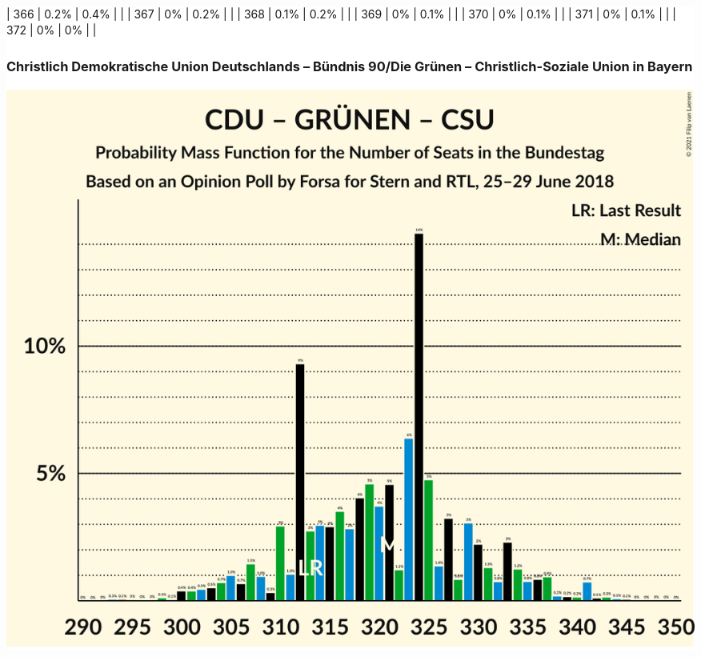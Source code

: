 | 366 | 0.2% | 0.4% |  |
| 367 | 0% | 0.2% |  |
| 368 | 0.1% | 0.2% |  |
| 369 | 0% | 0.1% |  |
| 370 | 0% | 0.1% |  |
| 371 | 0% | 0.1% |  |
| 372 | 0% | 0% |  |

### Christlich Demokratische Union Deutschlands – Bündnis 90/Die Grünen – Christlich-Soziale Union in Bayern

![Graph with seats probability mass function not yet produced](2018-06-29-Forsa-coalitions-seats-pmf-cdu–grünen–csu.png "Seats Probability Mass Function")
